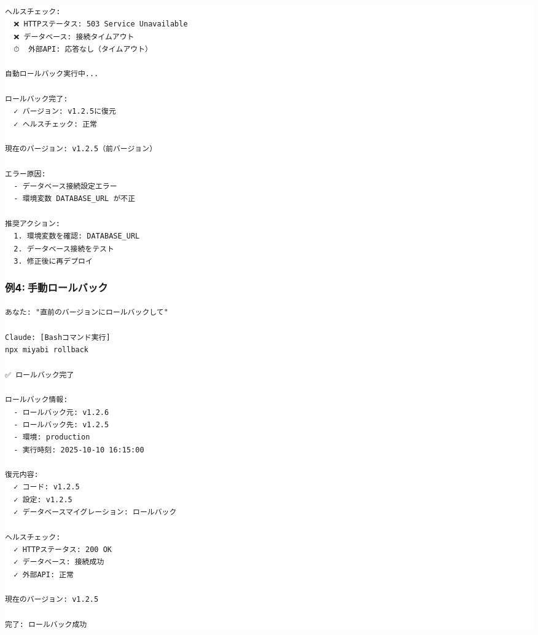 ```
ヘルスチェック:
  ❌ HTTPステータス: 503 Service Unavailable
  ❌ データベース: 接続タイムアウト
  ⏱  外部API: 応答なし（タイムアウト）

自動ロールバック実行中...

ロールバック完了:
  ✓ バージョン: v1.2.5に復元
  ✓ ヘルスチェック: 正常

現在のバージョン: v1.2.5（前バージョン）

エラー原因:
  - データベース接続設定エラー
  - 環境変数 DATABASE_URL が不正

推奨アクション:
  1. 環境変数を確認: DATABASE_URL
  2. データベース接続をテスト
  3. 修正後に再デプロイ
```

### 例4: 手動ロールバック

```
あなた: "直前のバージョンにロールバックして"

Claude: [Bashコマンド実行]
npx miyabi rollback

✅ ロールバック完了

ロールバック情報:
  - ロールバック元: v1.2.6
  - ロールバック先: v1.2.5
  - 環境: production
  - 実行時刻: 2025-10-10 16:15:00

復元内容:
  ✓ コード: v1.2.5
  ✓ 設定: v1.2.5
  ✓ データベースマイグレーション: ロールバック

ヘルスチェック:
  ✓ HTTPステータス: 200 OK
  ✓ データベース: 接続成功
  ✓ 外部API: 正常

現在のバージョン: v1.2.5

完了: ロールバック成功
```
